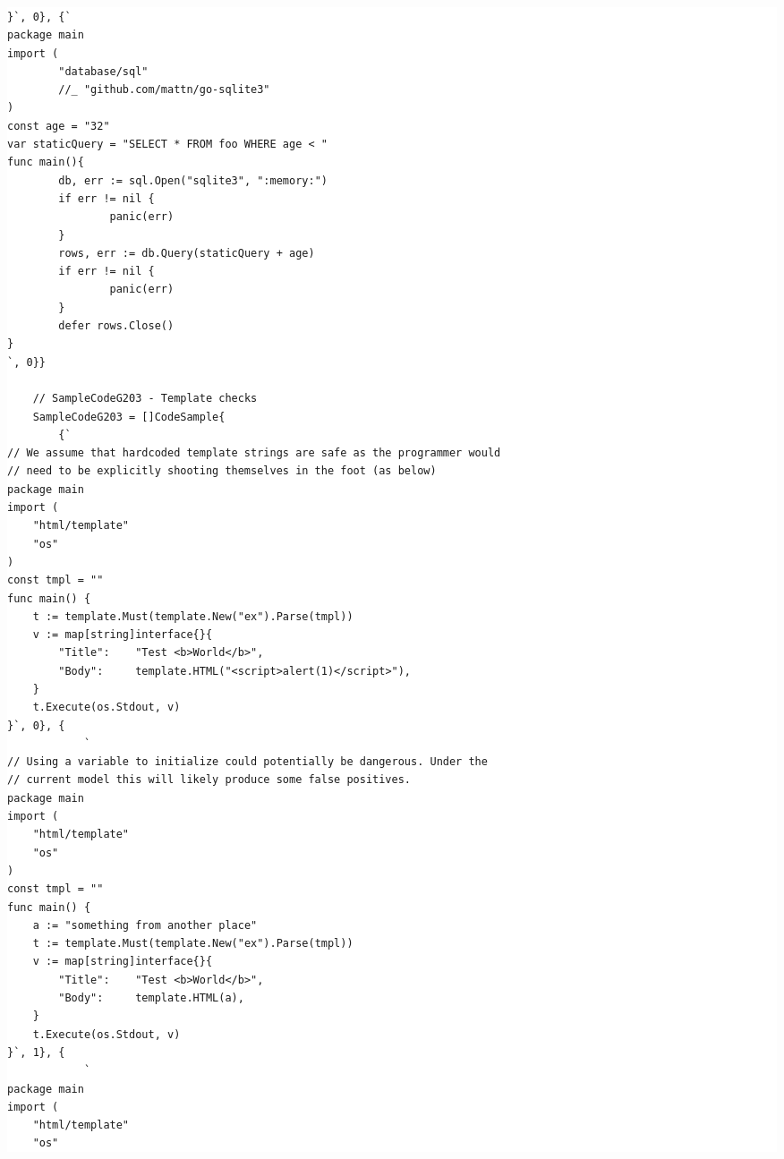 ```
}`, 0}, {`
package main
import (
		"database/sql"
		//_ "github.com/mattn/go-sqlite3"
)
const age = "32"
var staticQuery = "SELECT * FROM foo WHERE age < "
func main(){
		db, err := sql.Open("sqlite3", ":memory:")
		if err != nil {
				panic(err)
		}
		rows, err := db.Query(staticQuery + age)
		if err != nil {
				panic(err)
		}
		defer rows.Close()
}
`, 0}}

	// SampleCodeG203 - Template checks
	SampleCodeG203 = []CodeSample{
		{`
// We assume that hardcoded template strings are safe as the programmer would
// need to be explicitly shooting themselves in the foot (as below)
package main
import (
	"html/template"
	"os"
)
const tmpl = ""
func main() {
	t := template.Must(template.New("ex").Parse(tmpl))
	v := map[string]interface{}{
		"Title":    "Test <b>World</b>",
		"Body":     template.HTML("<script>alert(1)</script>"),
	}
	t.Execute(os.Stdout, v)
}`, 0}, {
			`
// Using a variable to initialize could potentially be dangerous. Under the
// current model this will likely produce some false positives.
package main
import (
	"html/template"
	"os"
)
const tmpl = ""
func main() {
	a := "something from another place"
	t := template.Must(template.New("ex").Parse(tmpl))
	v := map[string]interface{}{
		"Title":    "Test <b>World</b>",
		"Body":     template.HTML(a),
	}
	t.Execute(os.Stdout, v)
}`, 1}, {
			`
package main
import (
	"html/template"
	"os"
```